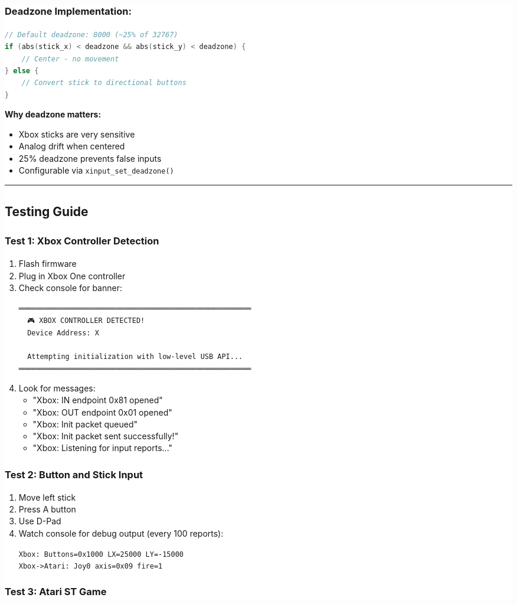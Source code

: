 ### Deadzone Implementation:

```c
// Default deadzone: 8000 (~25% of 32767)
if (abs(stick_x) < deadzone && abs(stick_y) < deadzone) {
    // Center - no movement
} else {
    // Convert stick to directional buttons
}
```

**Why deadzone matters:**
- Xbox sticks are very sensitive
- Analog drift when centered
- 25% deadzone prevents false inputs
- Configurable via `xinput_set_deadzone()`

---

## Testing Guide

### Test 1: Xbox Controller Detection

1. Flash firmware
2. Plug in Xbox One controller
3. Check console for banner:
   ```
   ═══════════════════════════════════════════════════════
     🎮 XBOX CONTROLLER DETECTED!
     Device Address: X
     
     Attempting initialization with low-level USB API...
   ═══════════════════════════════════════════════════════
   ```
4. Look for messages:
   - "Xbox: IN endpoint 0x81 opened"
   - "Xbox: OUT endpoint 0x01 opened"
   - "Xbox: Init packet queued"
   - "Xbox: Init packet sent successfully!"
   - "Xbox: Listening for input reports..."

### Test 2: Button and Stick Input

1. Move left stick
2. Press A button
3. Use D-Pad
4. Watch console for debug output (every 100 reports):
   ```
   Xbox: Buttons=0x1000 LX=25000 LY=-15000
   Xbox->Atari: Joy0 axis=0x09 fire=1
   ```

### Test 3: Atari ST Game
